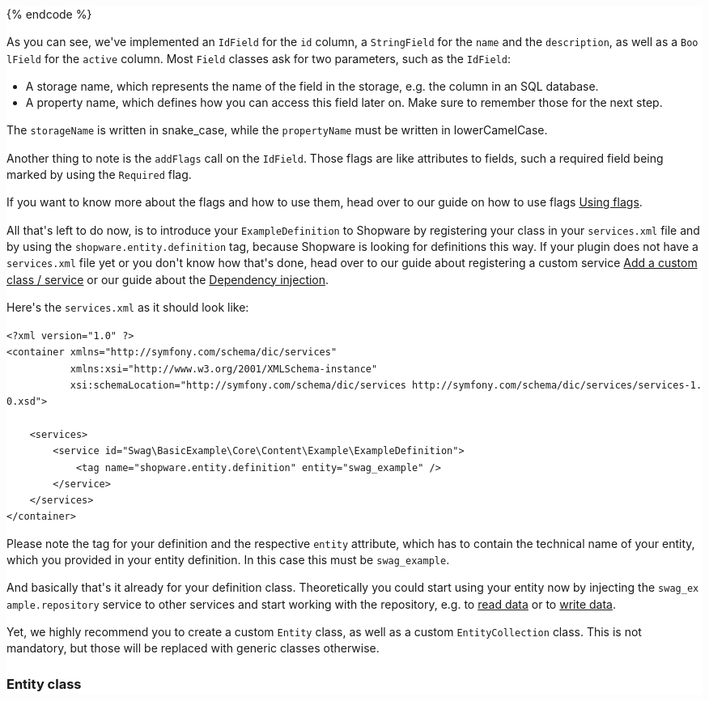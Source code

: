 {% endcode %}

As you can see, we've implemented an `IdField` for the `id` column, a `StringField` for the `name` and the `description`, as well as a `BoolField` for the `active` column. Most `Field` classes ask for two parameters, such as the `IdField`:

* A storage name, which represents the name of the field in the storage, e.g. the column in an SQL database.
* A property name, which defines how you can access this field later on. Make sure to remember those for the next step.

The `storageName` is written in snake\_case, while the `propertyName` must be written in lowerCamelCase.

Another thing to note is the `addFlags` call on the `IdField`. Those flags are like attributes to fields, such a required field being marked by using the `Required` flag.

If you want to know more about the flags and how to use them, head over to our guide on how to use flags [Using flags](using-flags.md).

All that's left to do now, is to introduce your `ExampleDefinition` to Shopware by registering your class in your `services.xml` file and by using the `shopware.entity.definition` tag, because Shopware is looking for definitions this way. If your plugin does not have a `services.xml` file yet or you don't know how that's done, head over to our guide about registering a custom service [Add a custom class / service](../../plugin-fundamentals/add-custom-service.md) or our guide about the [Dependency injection](../../plugin-fundamentals/dependency-injection.md).

Here's the `services.xml` as it should look like:

```markup
<?xml version="1.0" ?>
<container xmlns="http://symfony.com/schema/dic/services"
           xmlns:xsi="http://www.w3.org/2001/XMLSchema-instance"
           xsi:schemaLocation="http://symfony.com/schema/dic/services http://symfony.com/schema/dic/services/services-1.0.xsd">

    <services>
        <service id="Swag\BasicExample\Core\Content\Example\ExampleDefinition">
            <tag name="shopware.entity.definition" entity="swag_example" />
        </service>
    </services>
</container>
```

Please note the tag for your definition and the respective `entity` attribute, which has to contain the technical name of your entity, which you provided in your entity definition. In this case this must be `swag_example`.

And basically that's it already for your definition class. Theoretically you could start using your entity now by injecting the `swag_example.repository` service to other services and start working with the repository, e.g. to [read data](reading-data.md) or to [write data](writing-data.md).

Yet, we highly recommend you to create a custom `Entity` class, as well as a custom `EntityCollection` class. This is not mandatory, but those will be replaced with generic classes otherwise.

### Entity class
